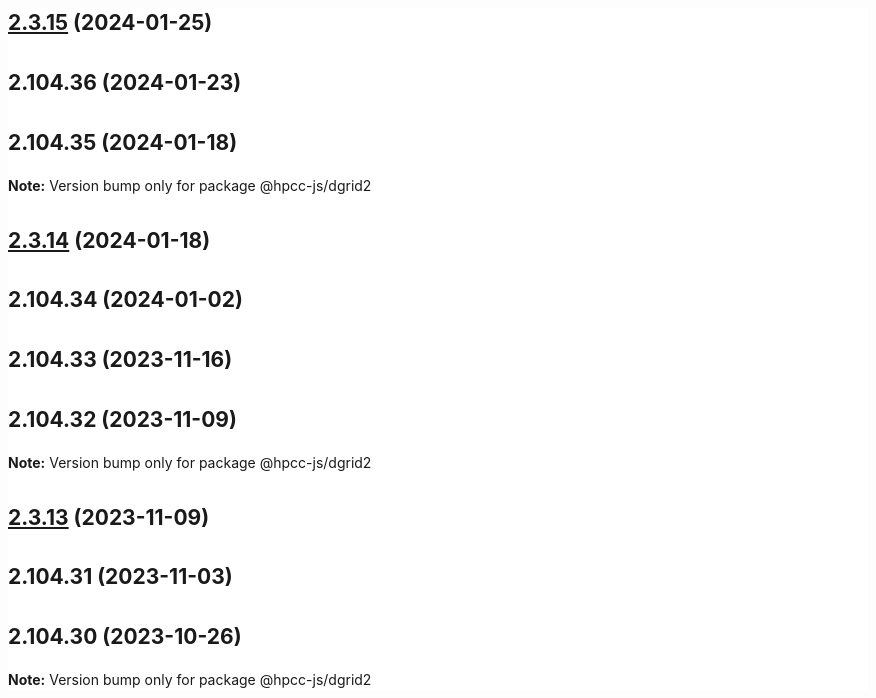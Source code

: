 



## [2.3.15](https://github.com/hpcc-systems/Visualization/compare/@hpcc-js/dgrid2@2.3.14...@hpcc-js/dgrid2@2.3.15) (2024-01-25)



## 2.104.36 (2024-01-23)



## 2.104.35 (2024-01-18)

**Note:** Version bump only for package @hpcc-js/dgrid2





## [2.3.14](https://github.com/hpcc-systems/Visualization/compare/@hpcc-js/dgrid2@2.3.13...@hpcc-js/dgrid2@2.3.14) (2024-01-18)



## 2.104.34 (2024-01-02)



## 2.104.33 (2023-11-16)



## 2.104.32 (2023-11-09)

**Note:** Version bump only for package @hpcc-js/dgrid2






## [2.3.13](https://github.com/hpcc-systems/Visualization/compare/@hpcc-js/dgrid2@2.3.12...@hpcc-js/dgrid2@2.3.13) (2023-11-09)



## 2.104.31 (2023-11-03)



## 2.104.30 (2023-10-26)

**Note:** Version bump only for package @hpcc-js/dgrid2
